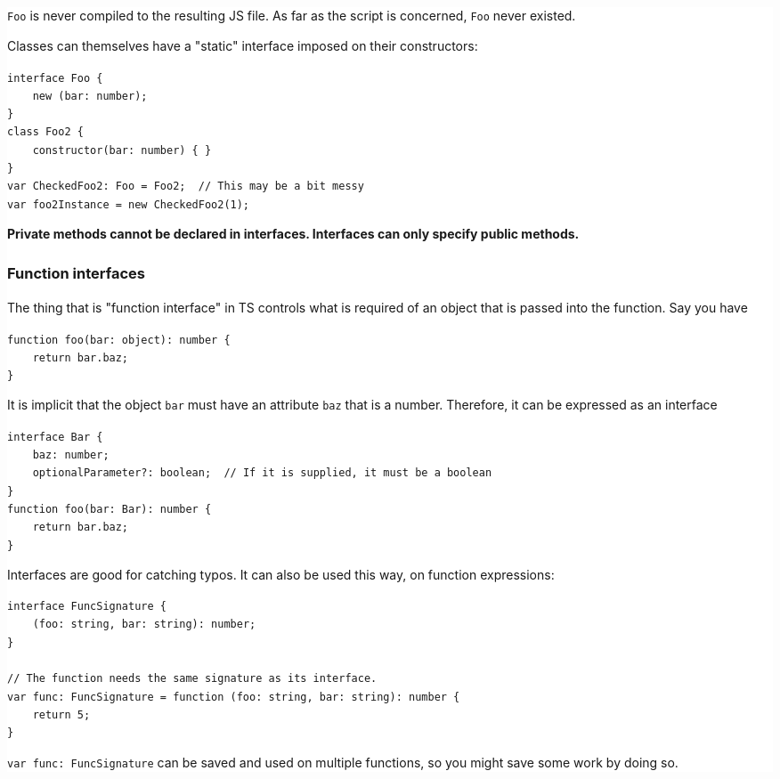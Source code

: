 `Foo` is never compiled to the resulting JS file. As far as the script is concerned, `Foo` never existed.

Classes can themselves have a "static" interface imposed on their constructors:

```
interface Foo {
    new (bar: number);
}
class Foo2 {
    constructor(bar: number) { }
}
var CheckedFoo2: Foo = Foo2;  // This may be a bit messy
var foo2Instance = new CheckedFoo2(1);
```

**Private methods cannot be declared in interfaces. Interfaces can only specify public methods.**

### Function interfaces

The thing that is "function interface" in TS controls what is required of an object that is passed into the function. Say you have

```
function foo(bar: object): number {
    return bar.baz;
}
```

It is implicit that the object `bar` must have an attribute `baz` that is a number. Therefore, it can be expressed as an interface

```
interface Bar {
    baz: number;
    optionalParameter?: boolean;  // If it is supplied, it must be a boolean
}
function foo(bar: Bar): number {
    return bar.baz;
}
```

Interfaces are good for catching typos.
It can also be used this way, on function expressions:

```
interface FuncSignature {
    (foo: string, bar: string): number;
}

// The function needs the same signature as its interface.
var func: FuncSignature = function (foo: string, bar: string): number {
    return 5;
}
```

`var func: FuncSignature` can be saved and used on multiple functions, so you might save some work by doing so.
